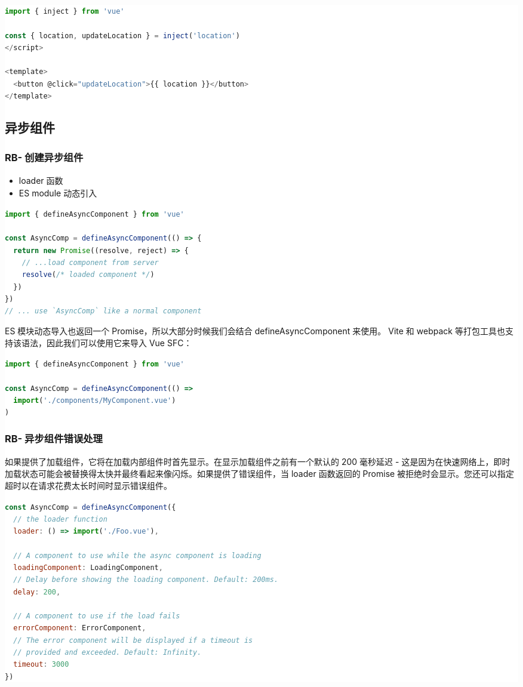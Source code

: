 ```js
import { inject } from 'vue'

const { location, updateLocation } = inject('location')
</script>

<template>
  <button @click="updateLocation">{{ location }}</button>
</template>
```

## 异步组件

### RB- 创建异步组件

- loader 函数
- ES module 动态引入

```js
import { defineAsyncComponent } from 'vue'

const AsyncComp = defineAsyncComponent(() => {
  return new Promise((resolve, reject) => {
    // ...load component from server
    resolve(/* loaded component */)
  })
})
// ... use `AsyncComp` like a normal component
```

ES 模块动态导入也返回一个 Promise，所以大部分时候我们会结合 defineAsyncComponent 来使用。 Vite 和 webpack 等打包工具也支持该语法，因此我们可以使用它来导入 Vue SFC：

```js
import { defineAsyncComponent } from 'vue'

const AsyncComp = defineAsyncComponent(() =>
  import('./components/MyComponent.vue')
)
```

### RB- 异步组件错误处理

如果提供了加载组件，它将在加载内部组件时首先显示。在显示加载组件之前有一个默认的 200 毫秒延迟 - 这是因为在快速网络上，即时加载状态可能会被替换得太快并最终看起来像闪烁。如果提供了错误组件，当 loader 函数返回的 Promise 被拒绝时会显示。您还可以指定超时以在请求花费太长时间时显示错误组件。

```js
const AsyncComp = defineAsyncComponent({
  // the loader function
  loader: () => import('./Foo.vue'),

  // A component to use while the async component is loading
  loadingComponent: LoadingComponent,
  // Delay before showing the loading component. Default: 200ms.
  delay: 200,

  // A component to use if the load fails
  errorComponent: ErrorComponent,
  // The error component will be displayed if a timeout is
  // provided and exceeded. Default: Infinity.
  timeout: 3000
})
```
